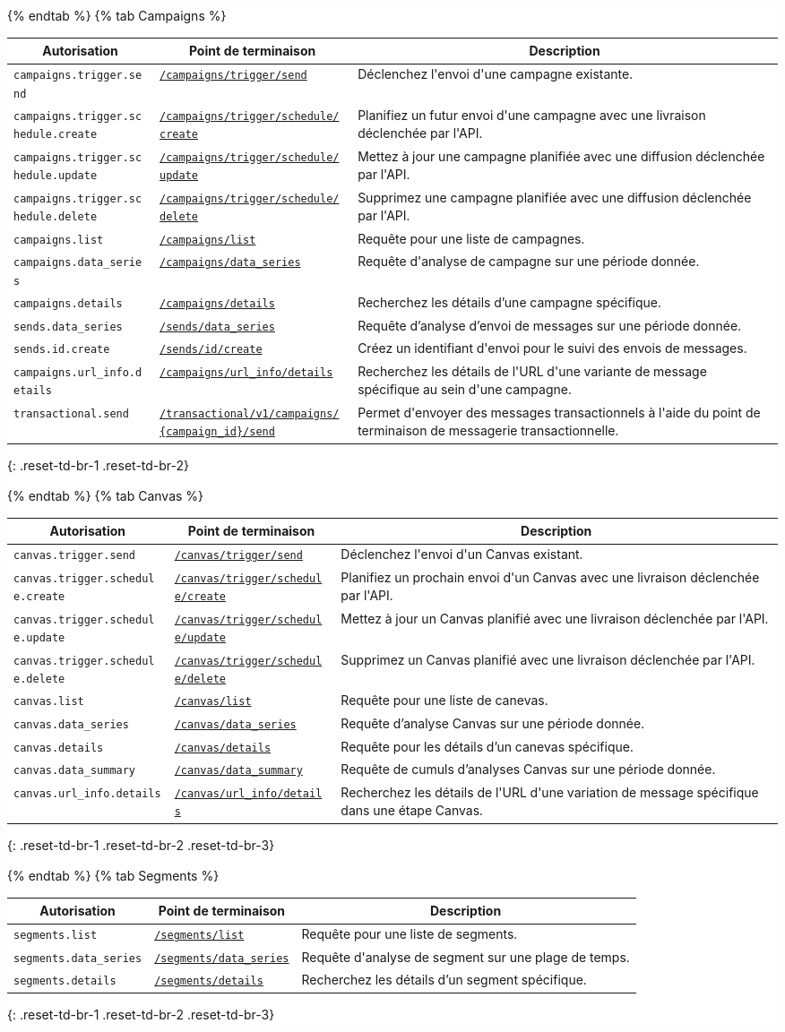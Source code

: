{% endtab %}
{% tab Campaigns %}

| Autorisation | Point de terminaison | Description |
|---|---|---|
| `campaigns.trigger.send` | [`/campaigns/trigger/send`]({{site.baseurl}}/api/endpoints/messaging/send_messages/post_send_triggered_campaigns/) | Déclenchez l'envoi d'une campagne existante. |
| `campaigns.trigger.schedule.create` | [`/campaigns/trigger/schedule/create`]({{site.baseurl}}/api/endpoints/messaging/schedule_messages/post_schedule_triggered_campaigns/) | Planifiez un futur envoi d'une campagne avec une livraison déclenchée par l'API. |
| `campaigns.trigger.schedule.update` | [`/campaigns/trigger/schedule/update`]({{site.baseurl}}/api/endpoints/messaging/schedule_messages/post_update_scheduled_triggered_campaigns/) | Mettez à jour une campagne planifiée avec une diffusion déclenchée par l'API. |
| `campaigns.trigger.schedule.delete` | [`/campaigns/trigger/schedule/delete`]({{site.baseurl}}/api/endpoints/messaging/schedule_messages/post_delete_scheduled_triggered_messages/) |Supprimez une campagne planifiée avec une diffusion déclenchée par l'API. |
| `campaigns.list` | [`/campaigns/list`]({{site.baseurl}}/api/endpoints/export/campaigns/get_campaigns/) | Requête pour une liste de campagnes. |
| `campaigns.data_series` | [`/campaigns/data_series`]({{site.baseurl}}/api/endpoints/export/campaigns/get_campaign_analytics/) | Requête d'analyse de campagne sur une période donnée. |
| `campaigns.details` | [`/campaigns/details`]({{site.baseurl}}/api/endpoints/export/campaigns/get_campaign_details/) | Recherchez les détails d’une campagne spécifique. |
| `sends.data_series` | [`/sends/data_series`]({{site.baseurl}}/api/endpoints/export/campaigns/get_send_analytics/) | Requête d’analyse d’envoi de messages sur une période donnée. |
| `sends.id.create` | [`/sends/id/create`]({{site.baseurl}}/api/endpoints/messaging/send_messages/post_create_send_ids/) | Créez un identifiant d'envoi pour le suivi des envois de messages. |
| `campaigns.url_info.details` | [`/campaigns/url_info/details`]({{site.baseurl}}) | Recherchez les détails de l'URL d'une variante de message spécifique au sein d'une campagne. |
| `transactional.send` | [`/transactional/v1/campaigns/{campaign_id}/send`]({{site.baseurl}}/api/endpoints/messaging/send_messages/post_send_transactional_message/) | Permet d'envoyer des messages transactionnels à l'aide du point de terminaison de messagerie transactionnelle. |
{: .reset-td-br-1 .reset-td-br-2}

{% endtab %}
{% tab Canvas %}

| Autorisation | Point de terminaison | Description |
|---|---|---|
| `canvas.trigger.send` | [`/canvas/trigger/send`]({{site.baseurl}}/api/endpoints/messaging/send_messages/post_send_triggered_canvases/) | Déclenchez l'envoi d'un Canvas existant. |
| `canvas.trigger.schedule.create` | [`/canvas/trigger/schedule/create`]({{site.baseurl}}/api/endpoints/messaging/schedule_messages/post_schedule_triggered_canvases/) | Planifiez un prochain envoi d'un Canvas avec une livraison déclenchée par l'API. |
| `canvas.trigger.schedule.update` | [`/canvas/trigger/schedule/update`]({{site.baseurl}}/api/endpoints/messaging/schedule_messages/post_update_scheduled_triggered_canvases/) | Mettez à jour un Canvas planifié avec une livraison déclenchée par l'API. |
| `canvas.trigger.schedule.delete` | [`/canvas/trigger/schedule/delete`]({{site.baseurl}}/api/endpoints/messaging/schedule_messages/post_delete_scheduled_triggered_canvases/)| Supprimez un Canvas planifié avec une livraison déclenchée par l'API. |
| `canvas.list` | [`/canvas/list`]({{site.baseurl}}/api/endpoints/export/canvas/get_canvases/) |  Requête pour une liste de canevas. |
| `canvas.data_series` | [`/canvas/data_series`]({{site.baseurl}}/api/endpoints/export/canvas/get_canvas_analytics/) | Requête d’analyse Canvas sur une période donnée. |
| `canvas.details` | [`/canvas/details`]({{site.baseurl}}/api/endpoints/export/canvas/get_canvas_details/) | Requête pour les détails d’un canevas spécifique. |
| `canvas.data_summary` | [`/canvas/data_summary`]({{site.baseurl}}/api/endpoints/export/canvas/get_canvas_analytics_summary/) | Requête de cumuls d’analyses Canvas sur une période donnée. |
| `canvas.url_info.details` | [`/canvas/url_info/details`]({{site.baseurl}}/get_canvas_link_alias/) | Recherchez les détails de l'URL d'une variation de message spécifique dans une étape Canvas. |
{: .reset-td-br-1 .reset-td-br-2 .reset-td-br-3}

{% endtab %}
{% tab Segments %}

| Autorisation | Point de terminaison | Description |
|---|---|---|
| `segments.list` | [`/segments/list`]({{site.baseurl}}/api/endpoints/export/segments/get_segment/) | Requête pour une liste de segments. |
| `segments.data_series` | [`/segments/data_series`]({{site.baseurl}}/api/endpoints/export/segments/get_segment_analytics/) | Requête d'analyse de segment sur une plage de temps. |
| `segments.details` | [`/segments/details`]({{site.baseurl}}/api/endpoints/export/segments/get_segment_details/) | Recherchez les détails d’un segment spécifique. |
{: .reset-td-br-1 .reset-td-br-2 .reset-td-br-3}
